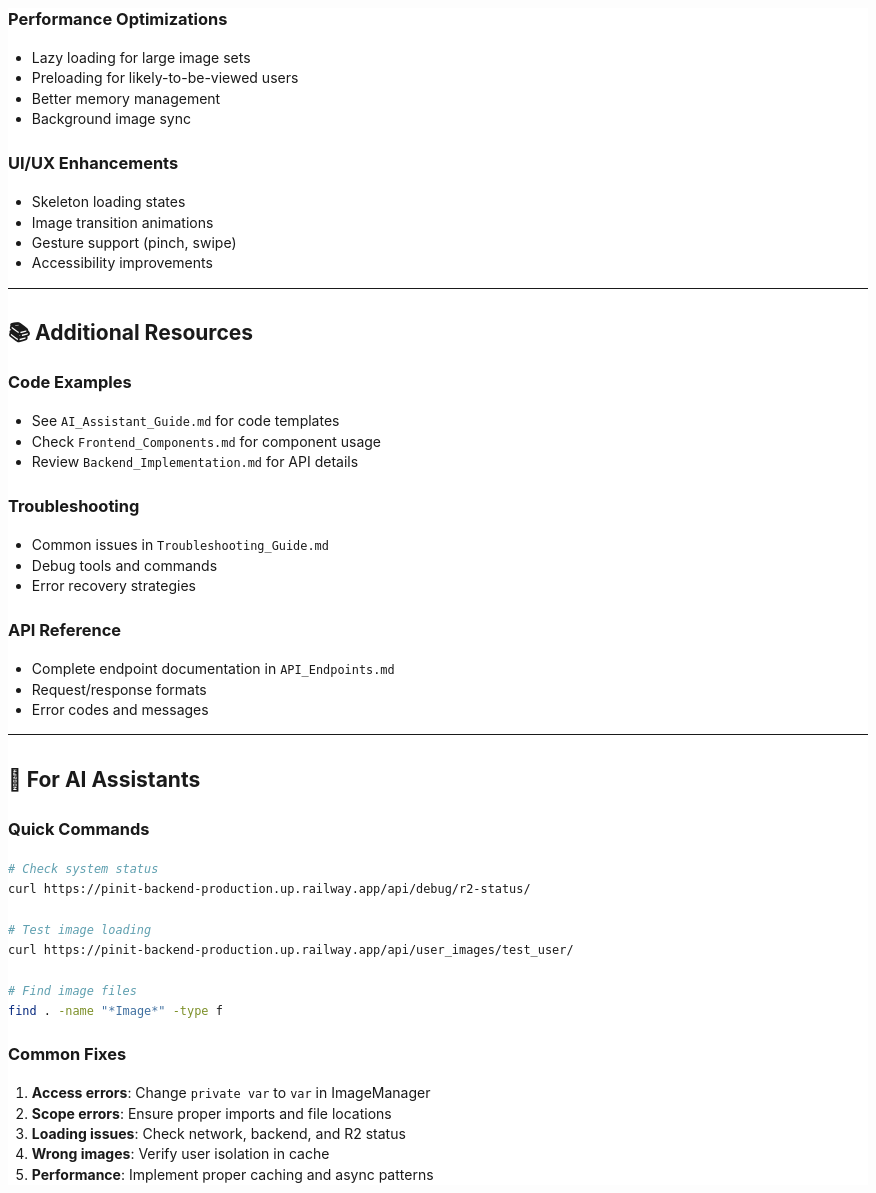### Performance Optimizations
- Lazy loading for large image sets
- Preloading for likely-to-be-viewed users
- Better memory management
- Background image sync

### UI/UX Enhancements
- Skeleton loading states
- Image transition animations
- Gesture support (pinch, swipe)
- Accessibility improvements

---

## 📚 Additional Resources

### Code Examples
- See `AI_Assistant_Guide.md` for code templates
- Check `Frontend_Components.md` for component usage
- Review `Backend_Implementation.md` for API details

### Troubleshooting
- Common issues in `Troubleshooting_Guide.md`
- Debug tools and commands
- Error recovery strategies

### API Reference
- Complete endpoint documentation in `API_Endpoints.md`
- Request/response formats
- Error codes and messages

---

## 🤖 For AI Assistants

### Quick Commands
```bash
# Check system status
curl https://pinit-backend-production.up.railway.app/api/debug/r2-status/

# Test image loading
curl https://pinit-backend-production.up.railway.app/api/user_images/test_user/

# Find image files
find . -name "*Image*" -type f
```

### Common Fixes
1. **Access errors**: Change `private var` to `var` in ImageManager
2. **Scope errors**: Ensure proper imports and file locations
3. **Loading issues**: Check network, backend, and R2 status
4. **Wrong images**: Verify user isolation in cache
5. **Performance**: Implement proper caching and async patterns
